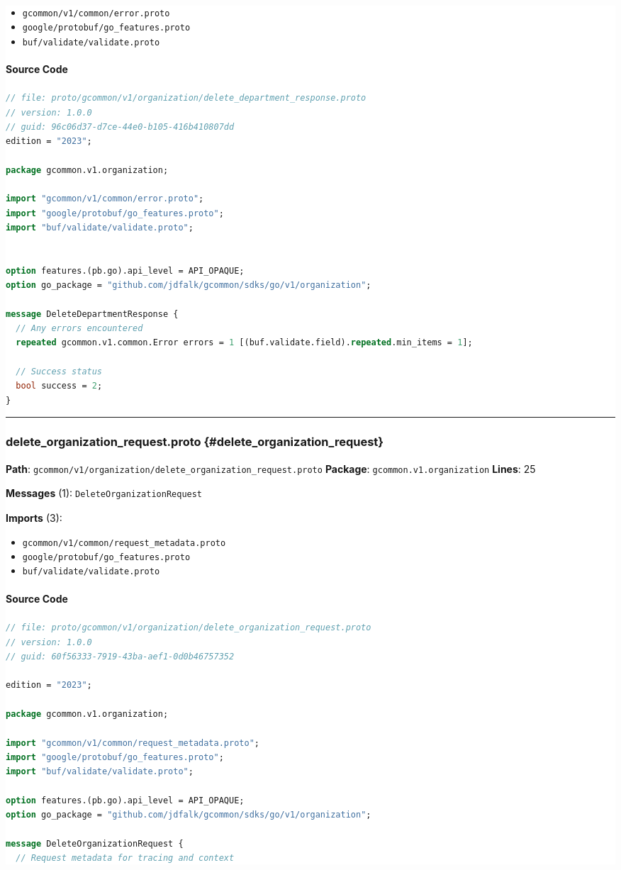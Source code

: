 - `gcommon/v1/common/error.proto`
- `google/protobuf/go_features.proto`
- `buf/validate/validate.proto`

#### Source Code

```protobuf
// file: proto/gcommon/v1/organization/delete_department_response.proto
// version: 1.0.0
// guid: 96c06d37-d7ce-44e0-b105-416b410807dd
edition = "2023";

package gcommon.v1.organization;

import "gcommon/v1/common/error.proto";
import "google/protobuf/go_features.proto";
import "buf/validate/validate.proto";


option features.(pb.go).api_level = API_OPAQUE;
option go_package = "github.com/jdfalk/gcommon/sdks/go/v1/organization";

message DeleteDepartmentResponse {
  // Any errors encountered
  repeated gcommon.v1.common.Error errors = 1 [(buf.validate.field).repeated.min_items = 1];

  // Success status
  bool success = 2;
}
```

---

### delete_organization_request.proto {#delete_organization_request}

**Path**: `gcommon/v1/organization/delete_organization_request.proto` **Package**: `gcommon.v1.organization` **Lines**: 25

**Messages** (1): `DeleteOrganizationRequest`

**Imports** (3):

- `gcommon/v1/common/request_metadata.proto`
- `google/protobuf/go_features.proto`
- `buf/validate/validate.proto`

#### Source Code

```protobuf
// file: proto/gcommon/v1/organization/delete_organization_request.proto
// version: 1.0.0
// guid: 60f56333-7919-43ba-aef1-0d0b46757352

edition = "2023";

package gcommon.v1.organization;

import "gcommon/v1/common/request_metadata.proto";
import "google/protobuf/go_features.proto";
import "buf/validate/validate.proto";

option features.(pb.go).api_level = API_OPAQUE;
option go_package = "github.com/jdfalk/gcommon/sdks/go/v1/organization";

message DeleteOrganizationRequest {
  // Request metadata for tracing and context
```